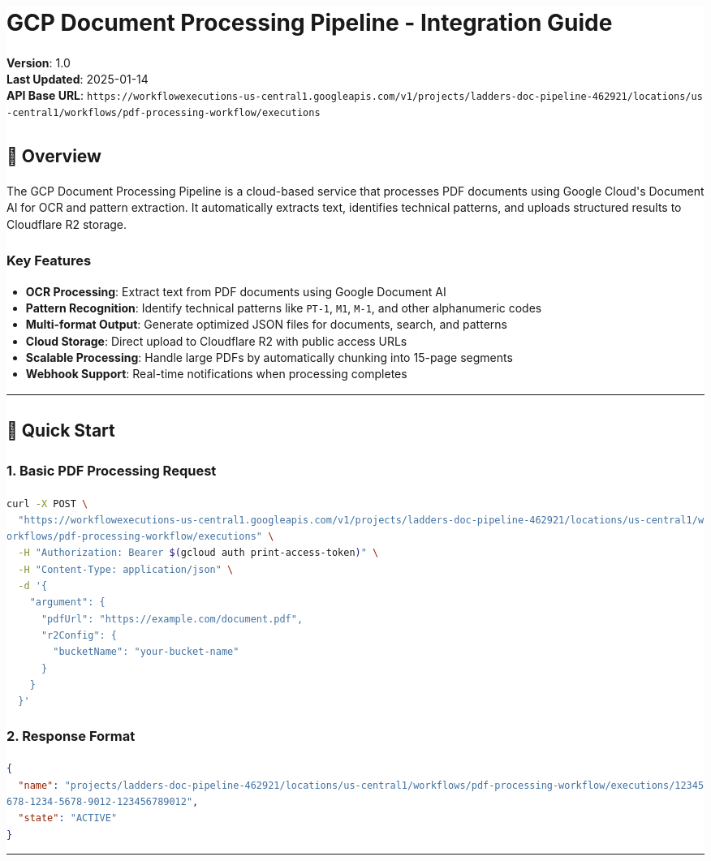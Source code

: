 # GCP Document Processing Pipeline - Integration Guide

**Version**: 1.0  
**Last Updated**: 2025-01-14  
**API Base URL**: `https://workflowexecutions-us-central1.googleapis.com/v1/projects/ladders-doc-pipeline-462921/locations/us-central1/workflows/pdf-processing-workflow/executions`

## 🎯 Overview

The GCP Document Processing Pipeline is a cloud-based service that processes PDF documents using Google Cloud's Document AI for OCR and pattern extraction. It automatically extracts text, identifies technical patterns, and uploads structured results to Cloudflare R2 storage.

### Key Features
- **OCR Processing**: Extract text from PDF documents using Google Document AI
- **Pattern Recognition**: Identify technical patterns like `PT-1`, `M1`, `M-1`, and other alphanumeric codes
- **Multi-format Output**: Generate optimized JSON files for documents, search, and patterns
- **Cloud Storage**: Direct upload to Cloudflare R2 with public access URLs
- **Scalable Processing**: Handle large PDFs by automatically chunking into 15-page segments
- **Webhook Support**: Real-time notifications when processing completes

---

## 🚀 Quick Start

### 1. Basic PDF Processing Request

```bash
curl -X POST \
  "https://workflowexecutions-us-central1.googleapis.com/v1/projects/ladders-doc-pipeline-462921/locations/us-central1/workflows/pdf-processing-workflow/executions" \
  -H "Authorization: Bearer $(gcloud auth print-access-token)" \
  -H "Content-Type: application/json" \
  -d '{
    "argument": {
      "pdfUrl": "https://example.com/document.pdf",
      "r2Config": {
        "bucketName": "your-bucket-name"
      }
    }
  }'
```

### 2. Response Format

```json
{
  "name": "projects/ladders-doc-pipeline-462921/locations/us-central1/workflows/pdf-processing-workflow/executions/12345678-1234-5678-9012-123456789012",
  "state": "ACTIVE"
}
```

---